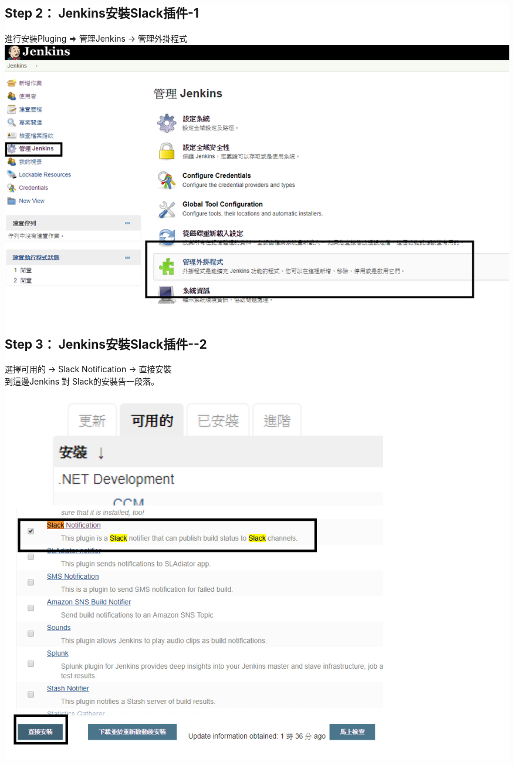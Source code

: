 <h2>Step 2： Jenkins安裝Slack插件-1</h2>
進行安裝Pluging  => 管理Jenkins -> 管理外掛程式
<br/> <img src="/assets/image/ContinuousDeployment/Jenkins/2018_10_29_1_2.jpg" width="100%" height="100%" />
<br/><br/>

<h2>Step 3： Jenkins安裝Slack插件--2</h2>
選擇可用的 ->  Slack Notification -> 直接安裝
<br/>到這邊Jenkins 對 Slack的安裝告一段落。
<br/> <img src="/assets/image/ContinuousDeployment/Jenkins/2018_10_29_1_3.jpg" width="75%" height="75%" />
<br/> <img src="/assets/image/ContinuousDeployment/Jenkins/2018_10_29_1_4.jpg" width="75%" height="75%" />
<br/><br/>